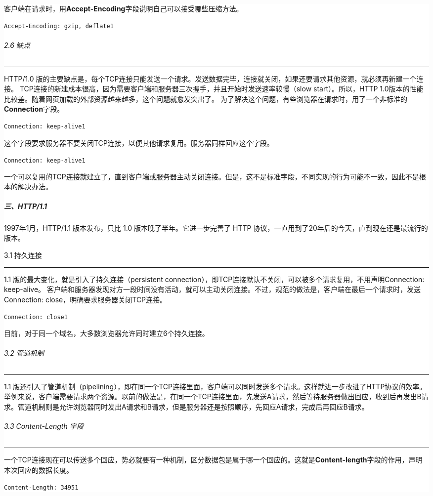 客户端在请求时，用**Accept-Encoding**字段说明自己可以接受哪些压缩方法。

```
Accept-Encoding: gzip, deflate1
```

###### 2.6 缺点

------

HTTP/1.0 版的主要缺点是，每个TCP连接只能发送一个请求。发送数据完毕，连接就关闭，如果还要请求其他资源，就必须再新建一个连接。 
TCP连接的新建成本很高，因为需要客户端和服务器三次握手，并且开始时发送速率较慢（slow start）。所以，HTTP 1.0版本的性能比较差。随着网页加载的外部资源越来越多，这个问题就愈发突出了。 
为了解决这个问题，有些浏览器在请求时，用了一个非标准的**Connection**字段。

```
Connection: keep-alive1
```

这个字段要求服务器不要关闭TCP连接，以便其他请求复用。服务器同样回应这个字段。

```
Connection: keep-alive1
```

一个可以复用的TCP连接就建立了，直到客户端或服务器主动关闭连接。但是，这不是标准字段，不同实现的行为可能不一致，因此不是根本的解决办法。

##### 三、HTTP/1.1

1997年1月，HTTP/1.1 版本发布，只比 1.0 版本晚了半年。它进一步完善了 HTTP 协议，一直用到了20年后的今天，直到现在还是最流行的版本。

3.1 持久连接

------

1.1 版的最大变化，就是引入了持久连接（persistent connection），即TCP连接默认不关闭，可以被多个请求复用，不用声明Connection: keep-alive。 
客户端和服务器发现对方一段时间没有活动，就可以主动关闭连接。不过，规范的做法是，客户端在最后一个请求时，发送Connection: close，明确要求服务器关闭TCP连接。

```
Connection: close1
```

目前，对于同一个域名，大多数浏览器允许同时建立6个持久连接。

###### 3.2 管道机制

------

1.1 版还引入了管道机制（pipelining），即在同一个TCP连接里面，客户端可以同时发送多个请求。这样就进一步改进了HTTP协议的效率。 
举例来说，客户端需要请求两个资源。以前的做法是，在同一个TCP连接里面，先发送A请求，然后等待服务器做出回应，收到后再发出B请求。管道机制则是允许浏览器同时发出A请求和B请求，但是服务器还是按照顺序，先回应A请求，完成后再回应B请求。

###### 3.3 Content-Length 字段

------

一个TCP连接现在可以传送多个回应，势必就要有一种机制，区分数据包是属于哪一个回应的。这就是**Content-length**字段的作用，声明本次回应的数据长度。

```
Content-Length: 34951
```
